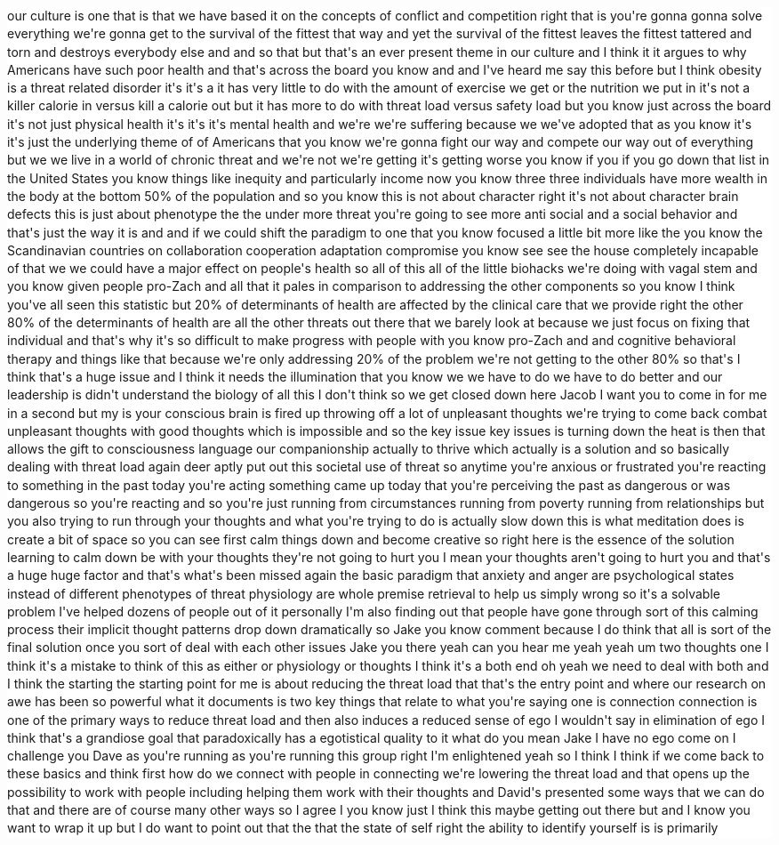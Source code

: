 our culture is one that is that we have based it on the concepts of conflict and competition right that is you're gonna gonna solve everything we're gonna get to the survival of the fittest that way and yet the survival of the fittest leaves the fittest tattered and torn and destroys everybody else and and so that but that's an ever present theme in our culture and I think it it argues to why Americans have such poor health and that's across the board you know and and I've heard me say this before but I think obesity is a threat related disorder it's it's a it has very little to do with the amount of exercise we get or the nutrition we put in it's not a killer calorie in versus kill a calorie out but it has more to do with threat load versus safety load but you know just across the board it's not just physical health it's it's it's mental health and we're we're suffering because we we've adopted that as you know it's it's just the underlying theme of of Americans that you know we're gonna fight our way and compete our way out of everything but we we live in a world of chronic threat and we're not we're getting it's getting worse you know if you if you go down that list in the United States you know things like inequity and particularly income now you know three three individuals have more wealth in the body at the bottom 50% of the population and so you know this is not about character right it's not about character brain defects this is just about phenotype the the under more threat you're going to see more anti social and a social behavior and that's just the way it is and and if we could shift the paradigm to one that you know focused a little bit more like the you know the Scandinavian countries on collaboration cooperation adaptation compromise you know see see the house completely incapable of that we we could have a major effect on people's health so all of this all of the little biohacks we're doing with vagal stem and you know given people pro-Zach and all that it pales in comparison to addressing the other components so you know I think you've all seen this statistic but 20% of determinants of health are affected by the clinical care that we provide right the other 80% of the determinants of health are all the other threats out there that we barely look at because we just focus on fixing that individual and that's why it's so difficult to make progress with people with you know pro-Zach and and cognitive behavioral therapy and things like that because we're only addressing 20% of the problem we're not getting to the other 80% so that's I think that's a huge issue and I think it needs the illumination that you know we we have to do we have to do better and our leadership is didn't understand the biology of all this I don't think so we get closed down here Jacob I want you to come in for me in a second but my is your conscious brain is fired up throwing off a lot of unpleasant thoughts we're trying to come back combat unpleasant thoughts with good thoughts which is impossible and so the key issue key issues is turning down the heat is then that allows the gift to consciousness language our companionship actually to thrive which actually is a solution and so basically dealing with threat load again deer aptly put out this societal use of threat so anytime you're anxious or frustrated you're reacting to something in the past today you're acting something came up today that you're perceiving the past as dangerous or was dangerous so you're reacting and so you're just running from circumstances running from poverty running from relationships but you also trying to run through your thoughts and what you're trying to do is actually slow down this is what meditation does is create a bit of space so you can see first calm things down and become creative so right here is the essence of the solution learning to calm down be with your thoughts they're not going to hurt you I mean your thoughts aren't going to hurt you and that's a huge huge factor and that's what's been missed again the basic paradigm that anxiety and anger are psychological states instead of different phenotypes of threat physiology are whole premise retrieval to help us simply wrong so it's a solvable problem I've helped dozens of people out of it personally I'm also finding out that people have gone through sort of this calming process their implicit thought patterns drop down dramatically so Jake you know comment because I do think that all is sort of the final solution once you sort of deal with each other issues Jake you there yeah can you hear me yeah yeah um two thoughts one I think it's a mistake to think of this as either or physiology or thoughts I think it's a both end oh yeah we need to deal with both and I think the starting the starting point for me is about reducing the threat load that that's the entry point and where our research on awe has been so powerful what it documents is two key things that relate to what you're saying one is connection connection is one of the primary ways to reduce threat load and then also induces a reduced sense of ego I wouldn't say in elimination of ego I think that's a grandiose goal that paradoxically has a egotistical quality to it what do you mean Jake I have no ego come on I challenge you Dave as you're running as you're running this group right I'm enlightened yeah so I think I think if we come back to these basics and think first how do we connect with people in connecting we're lowering the threat load and that opens up the possibility to work with people including helping them work with their thoughts and David's presented some ways that we can do that and there are of course many other ways so I agree I you know just I think this maybe getting out there but and I know you want to wrap it up but I do want to point out that the that the state of self right the ability to identify yourself is is primarily